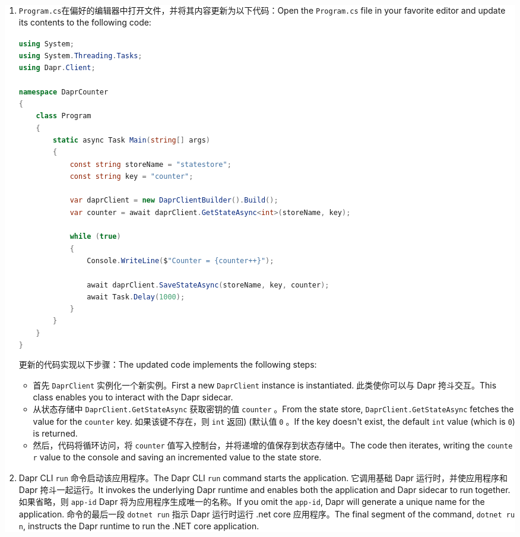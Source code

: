 1. <span data-ttu-id="7c7c1-142">`Program.cs`在偏好的编辑器中打开文件，并将其内容更新为以下代码：</span><span class="sxs-lookup"><span data-stu-id="7c7c1-142">Open the `Program.cs` file in your favorite editor and update its contents to the following code:</span></span>

    ```csharp
    using System;
    using System.Threading.Tasks;
    using Dapr.Client;

    namespace DaprCounter
    {
        class Program
        {
            static async Task Main(string[] args)
            {
                const string storeName = "statestore";
                const string key = "counter";

                var daprClient = new DaprClientBuilder().Build();
                var counter = await daprClient.GetStateAsync<int>(storeName, key);

                while (true)
                {
                    Console.WriteLine($"Counter = {counter++}");

                    await daprClient.SaveStateAsync(storeName, key, counter);
                    await Task.Delay(1000);
                }
            }
        }
    }
    ```

    <span data-ttu-id="7c7c1-143">更新的代码实现以下步骤：</span><span class="sxs-lookup"><span data-stu-id="7c7c1-143">The updated code implements the following steps:</span></span>

    - <span data-ttu-id="7c7c1-144">首先 `DaprClient` 实例化一个新实例。</span><span class="sxs-lookup"><span data-stu-id="7c7c1-144">First a new `DaprClient` instance is instantiated.</span></span> <span data-ttu-id="7c7c1-145">此类使你可以与 Dapr 挎斗交互。</span><span class="sxs-lookup"><span data-stu-id="7c7c1-145">This class enables you to interact with the Dapr sidecar.</span></span>
    - <span data-ttu-id="7c7c1-146">从状态存储中 `DaprClient.GetStateAsync` 获取密钥的值 `counter` 。</span><span class="sxs-lookup"><span data-stu-id="7c7c1-146">From the state store, `DaprClient.GetStateAsync` fetches the value for the `counter` key.</span></span> <span data-ttu-id="7c7c1-147">如果该键不存在，则 `int` 返回)  (默认值 `0` 。</span><span class="sxs-lookup"><span data-stu-id="7c7c1-147">If the key doesn't exist, the default `int` value (which is `0`) is returned.</span></span>
    - <span data-ttu-id="7c7c1-148">然后，代码将循环访问，将 `counter` 值写入控制台，并将递增的值保存到状态存储中。</span><span class="sxs-lookup"><span data-stu-id="7c7c1-148">The code then iterates, writing the `counter` value to the console and saving an incremented value to the state store.</span></span>

1. <span data-ttu-id="7c7c1-149">Dapr CLI `run` 命令启动该应用程序。</span><span class="sxs-lookup"><span data-stu-id="7c7c1-149">The Dapr CLI `run` command starts the application.</span></span> <span data-ttu-id="7c7c1-150">它调用基础 Dapr 运行时，并使应用程序和 Dapr 挎斗一起运行。</span><span class="sxs-lookup"><span data-stu-id="7c7c1-150">It invokes the underlying Dapr runtime and enables both the application and Dapr sidecar to run together.</span></span> <span data-ttu-id="7c7c1-151">如果省略，则 `app-id` Dapr 将为应用程序生成唯一的名称。</span><span class="sxs-lookup"><span data-stu-id="7c7c1-151">If you omit the `app-id`, Dapr will generate a unique name for the application.</span></span> <span data-ttu-id="7c7c1-152">命令的最后一段 `dotnet run` 指示 Dapr 运行时运行 .net core 应用程序。</span><span class="sxs-lookup"><span data-stu-id="7c7c1-152">The final segment of the command, `dotnet run`, instructs the Dapr runtime to run the .NET core application.</span></span>
